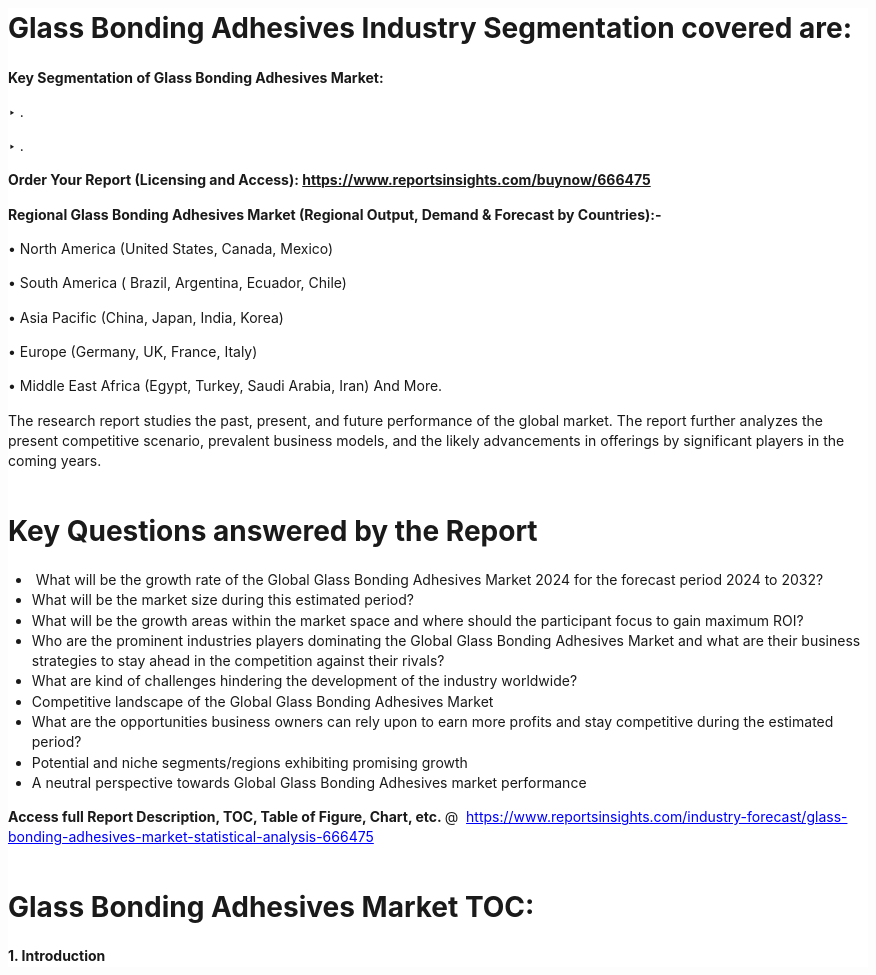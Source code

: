 # <strong>Glass Bonding Adhesives Industry Segmentation covered are:</strong>

<strong>Key Segmentation of Glass Bonding Adhesives Market:</strong> 

‣ .

‣ .

<strong>Order Your Report (Licensing and Access): <a href=https://www.reportsinsights.com/buynow/666475 style=color:#0000ff;>https://www.reportsinsights.com/buynow/666475</a></strong>

<strong>Regional Glass Bonding Adhesives Market (Regional Output, Demand &amp; Forecast by Countries):-</strong>

• North America (United States, Canada, Mexico)

• South America ( Brazil, Argentina, Ecuador, Chile)

• Asia Pacific (China, Japan, India, Korea)

• Europe (Germany, UK, France, Italy)

• Middle East Africa (Egypt, Turkey, Saudi Arabia, Iran) And More.

The research report studies the past, present, and future performance of the global market. The report further analyzes the present competitive scenario, prevalent business models, and the likely advancements in offerings by significant players in the coming years.

# <strong>Key Questions answered by the Report</strong>
<ul>
  <li> What will be the growth rate of the Global Glass Bonding Adhesives Market 2024 for the forecast period 2024 to 2032?</li>
  <li>What will be the market size during this estimated period?</li>
  <li>What will be the growth areas within the market space and where should the participant focus to gain maximum ROI?</li>
  <li>Who are the prominent industries players dominating the Global Glass Bonding Adhesives Market and what are their business strategies to stay ahead in the competition against their rivals?</li>
  <li>What are kind of challenges hindering the development of the industry worldwide?</li>
  <li>Competitive landscape of the Global Glass Bonding Adhesives Market</li>
  <li>What are the opportunities business owners can rely upon to earn more profits and stay competitive during the estimated period?</li>
  <li>Potential and niche segments/regions exhibiting promising growth</li>
  <li>A neutral perspective towards Global Glass Bonding Adhesives market performance</li>
</ul>
<strong>Access full Report Description, TOC, Table of Figure, Chart, etc. </strong>@  <a href=https://www.reportsinsights.com/industry-forecast/glass-bonding-adhesives-market-statistical-analysis-666475 style=color:#0000ff;>https://www.reportsinsights.com/industry-forecast/glass-bonding-adhesives-market-statistical-analysis-666475</a></font>

# <strong>Glass Bonding Adhesives Market TOC:</strong>

<strong>1. Introduction</strong>
